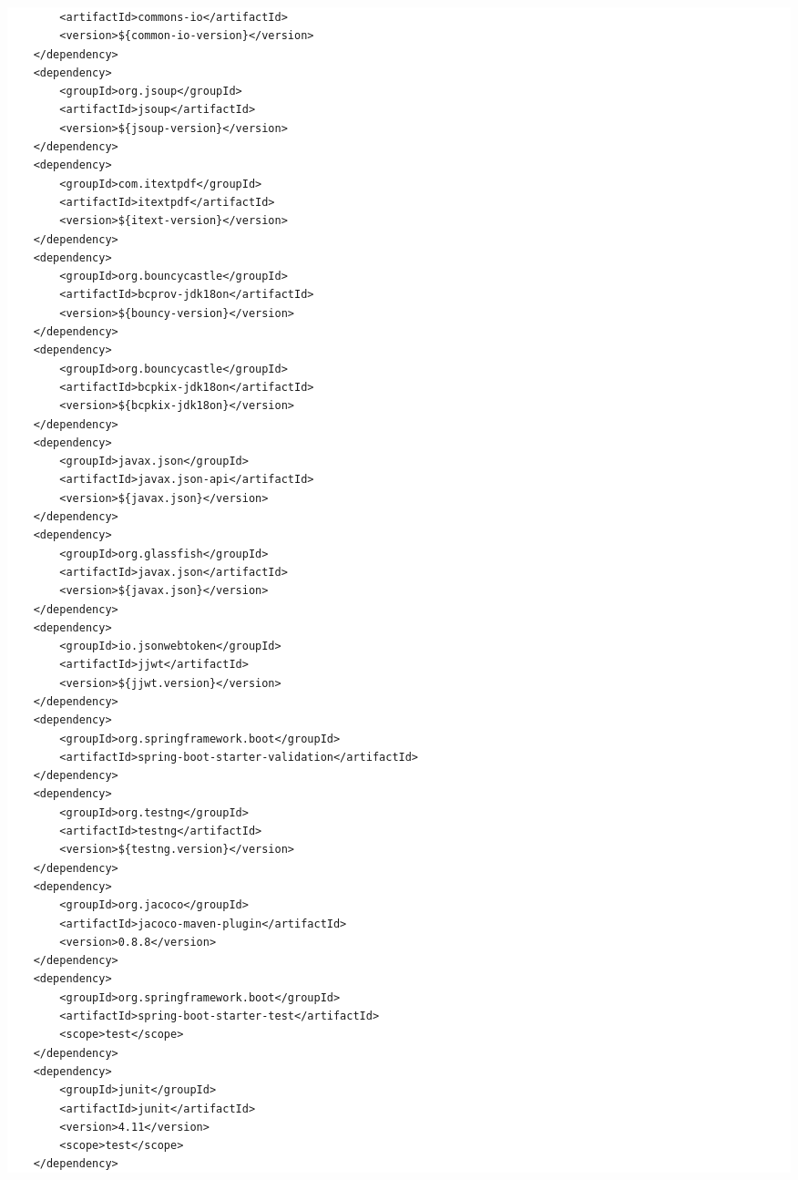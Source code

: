 			<artifactId>commons-io</artifactId>
			<version>${common-io-version}</version>
		</dependency>
		<dependency>
			<groupId>org.jsoup</groupId>
			<artifactId>jsoup</artifactId>
			<version>${jsoup-version}</version>
		</dependency>
		<dependency>
			<groupId>com.itextpdf</groupId>
			<artifactId>itextpdf</artifactId>
			<version>${itext-version}</version>
		</dependency>
		<dependency>
			<groupId>org.bouncycastle</groupId>
			<artifactId>bcprov-jdk18on</artifactId>
			<version>${bouncy-version}</version>
		</dependency>
		<dependency>
			<groupId>org.bouncycastle</groupId>
			<artifactId>bcpkix-jdk18on</artifactId>
			<version>${bcpkix-jdk18on}</version>
		</dependency>
		<dependency>
			<groupId>javax.json</groupId>
			<artifactId>javax.json-api</artifactId>
			<version>${javax.json}</version>
		</dependency>
		<dependency>
			<groupId>org.glassfish</groupId>
			<artifactId>javax.json</artifactId>
			<version>${javax.json}</version>
		</dependency>
		<dependency>
			<groupId>io.jsonwebtoken</groupId>
			<artifactId>jjwt</artifactId>
			<version>${jjwt.version}</version>
		</dependency>
		<dependency>
			<groupId>org.springframework.boot</groupId>
			<artifactId>spring-boot-starter-validation</artifactId>
		</dependency>
		<dependency>
			<groupId>org.testng</groupId>
			<artifactId>testng</artifactId>
			<version>${testng.version}</version>
		</dependency>
		<dependency>
			<groupId>org.jacoco</groupId>
			<artifactId>jacoco-maven-plugin</artifactId>
			<version>0.8.8</version>
		</dependency>
		<dependency>
			<groupId>org.springframework.boot</groupId>
			<artifactId>spring-boot-starter-test</artifactId>
			<scope>test</scope>
		</dependency>
		<dependency>
			<groupId>junit</groupId>
			<artifactId>junit</artifactId>
			<version>4.11</version>
			<scope>test</scope>
		</dependency>
